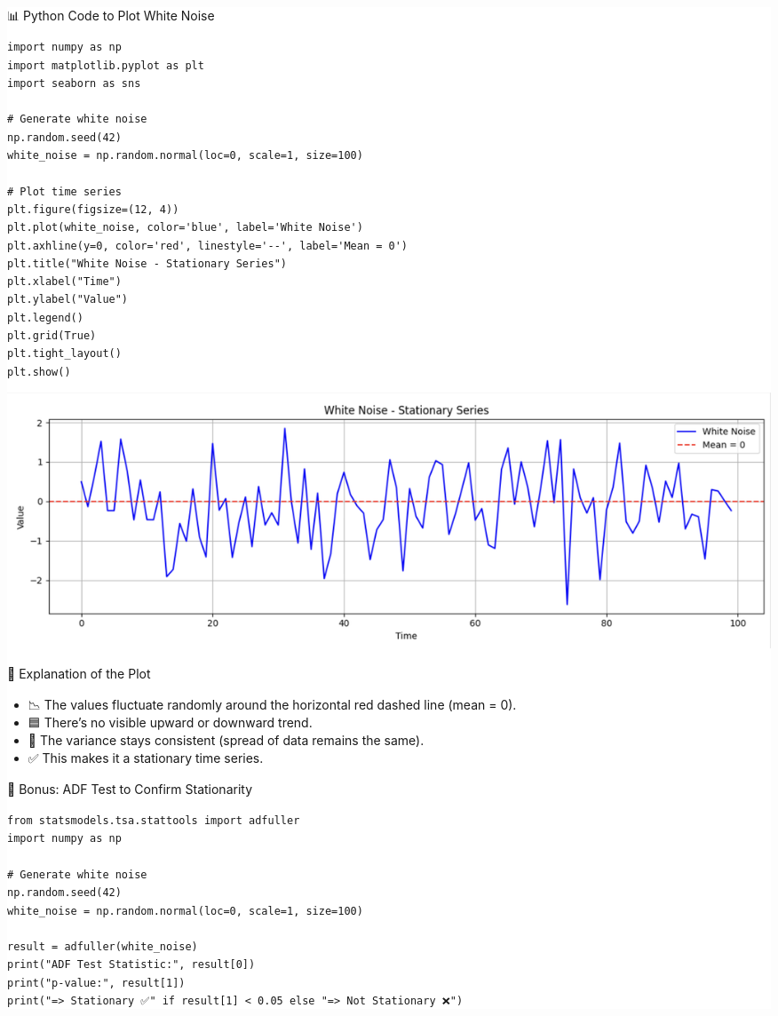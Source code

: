 📊 Python Code to Plot White Noise
```
import numpy as np
import matplotlib.pyplot as plt
import seaborn as sns

# Generate white noise
np.random.seed(42)
white_noise = np.random.normal(loc=0, scale=1, size=100)

# Plot time series
plt.figure(figsize=(12, 4))
plt.plot(white_noise, color='blue', label='White Noise')
plt.axhline(y=0, color='red', linestyle='--', label='Mean = 0')
plt.title("White Noise - Stationary Series")
plt.xlabel("Time")
plt.ylabel("Value")
plt.legend()
plt.grid(True)
plt.tight_layout()
plt.show()
```

![alt text](./image/timeseries-4.png)

🧠 Explanation of the Plot
- 📉 The values fluctuate randomly around the horizontal red dashed line (mean = 0).
- 🟦 There’s no visible upward or downward trend.
- 🎯 The variance stays consistent (spread of data remains the same).
- ✅ This makes it a stationary time series.

📌 Bonus: ADF Test to Confirm Stationarity
```
from statsmodels.tsa.stattools import adfuller
import numpy as np

# Generate white noise
np.random.seed(42)
white_noise = np.random.normal(loc=0, scale=1, size=100)

result = adfuller(white_noise)
print("ADF Test Statistic:", result[0])
print("p-value:", result[1])
print("=> Stationary ✅" if result[1] < 0.05 else "=> Not Stationary ❌")
```
